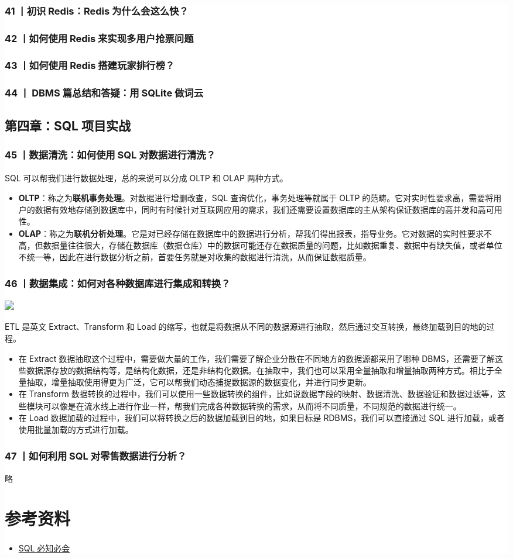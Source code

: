 ### 41 丨初识 Redis：Redis 为什么会这么快？

### 42 丨如何使用 Redis 来实现多用户抢票问题

### 43 丨如何使用 Redis 搭建玩家排行榜？

### 44 丨 DBMS 篇总结和答疑：用 SQLite 做词云

## 第四章：SQL 项目实战

### 45 丨数据清洗：如何使用 SQL 对数据进行清洗？

SQL 可以帮我们进行数据处理，总的来说可以分成 OLTP 和 OLAP 两种方式。

- **OLTP**：称之为**联机事务处理**。对数据进行增删改查，SQL 查询优化，事务处理等就属于 OLTP 的范畴。它对实时性要求高，需要将用户的数据有效地存储到数据库中，同时有时候针对互联网应用的需求，我们还需要设置数据库的主从架构保证数据库的高并发和高可用性。
- **OLAP**：称之为**联机分析处理**。它是对已经存储在数据库中的数据进行分析，帮我们得出报表，指导业务。它对数据的实时性要求不高，但数据量往往很大，存储在数据库（数据仓库）中的数据可能还存在数据质量的问题，比如数据重复、数据中有缺失值，或者单位不统一等，因此在进行数据分析之前，首要任务就是对收集的数据进行清洗，从而保证数据质量。

### 46 丨数据集成：如何对各种数据库进行集成和转换？

![](https://raw.githubusercontent.com/dunwu/images/master/snap/20220720142031.png)

ETL 是英文 Extract、Transform 和 Load 的缩写，也就是将数据从不同的数据源进行抽取，然后通过交互转换，最终加载到目的地的过程。

- 在 Extract 数据抽取这个过程中，需要做大量的工作，我们需要了解企业分散在不同地方的数据源都采用了哪种 DBMS，还需要了解这些数据源存放的数据结构等，是结构化数据，还是非结构化数据。在抽取中，我们也可以采用全量抽取和增量抽取两种方式。相比于全量抽取，增量抽取使用得更为广泛，它可以帮我们动态捕捉数据源的数据变化，并进行同步更新。
- 在 Transform 数据转换的过程中，我们可以使用一些数据转换的组件，比如说数据字段的映射、数据清洗、数据验证和数据过滤等，这些模块可以像是在流水线上进行作业一样，帮我们完成各种数据转换的需求，从而将不同质量，不同规范的数据进行统一。
- 在 Load 数据加载的过程中，我们可以将转换之后的数据加载到目的地，如果目标是 RDBMS，我们可以直接通过 SQL 进行加载，或者使用批量加载的方式进行加载。

### 47 丨如何利用 SQL 对零售数据进行分析？

略

# 参考资料

- [SQL 必知必会](https://time.geekbang.org/column/intro/192)
